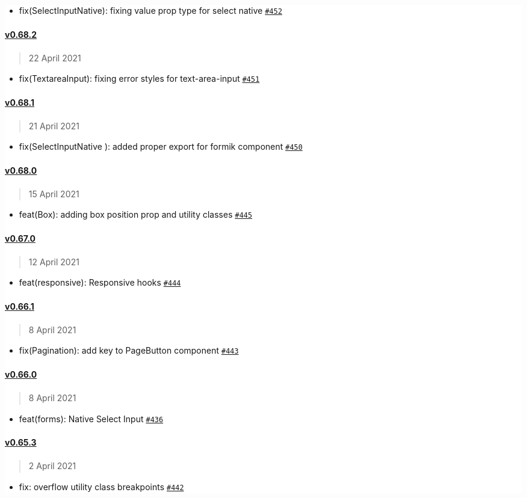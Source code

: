 - fix(SelectInputNative): fixing value prop type for select native [`#452`](https://github.com/palmetto/palmetto-components/pull/452)

#### [v0.68.2](https://github.com/palmetto/palmetto-components/compare/v0.68.1...v0.68.2)

> 22 April 2021

- fix(TextareaInput): fixing error styles for text-area-input [`#451`](https://github.com/palmetto/palmetto-components/pull/451)

#### [v0.68.1](https://github.com/palmetto/palmetto-components/compare/v0.68.0...v0.68.1)

> 21 April 2021

- fix(SelectInputNative ): added proper export for formik component [`#450`](https://github.com/palmetto/palmetto-components/pull/450)

#### [v0.68.0](https://github.com/palmetto/palmetto-components/compare/v0.67.0...v0.68.0)

> 15 April 2021

- feat(Box): adding box position prop and utility classes [`#445`](https://github.com/palmetto/palmetto-components/pull/445)

#### [v0.67.0](https://github.com/palmetto/palmetto-components/compare/v0.66.1...v0.67.0)

> 12 April 2021

- feat(responsive): Responsive hooks [`#444`](https://github.com/palmetto/palmetto-components/pull/444)

#### [v0.66.1](https://github.com/palmetto/palmetto-components/compare/v0.66.0...v0.66.1)

> 8 April 2021

- fix(Pagination): add key to PageButton component [`#443`](https://github.com/palmetto/palmetto-components/pull/443)

#### [v0.66.0](https://github.com/palmetto/palmetto-components/compare/v0.65.3...v0.66.0)

> 8 April 2021

- feat(forms): Native Select Input [`#436`](https://github.com/palmetto/palmetto-components/pull/436)

#### [v0.65.3](https://github.com/palmetto/palmetto-components/compare/v0.65.2...v0.65.3)

> 2 April 2021

- fix: overflow utility class breakpoints [`#442`](https://github.com/palmetto/palmetto-components/pull/442)

